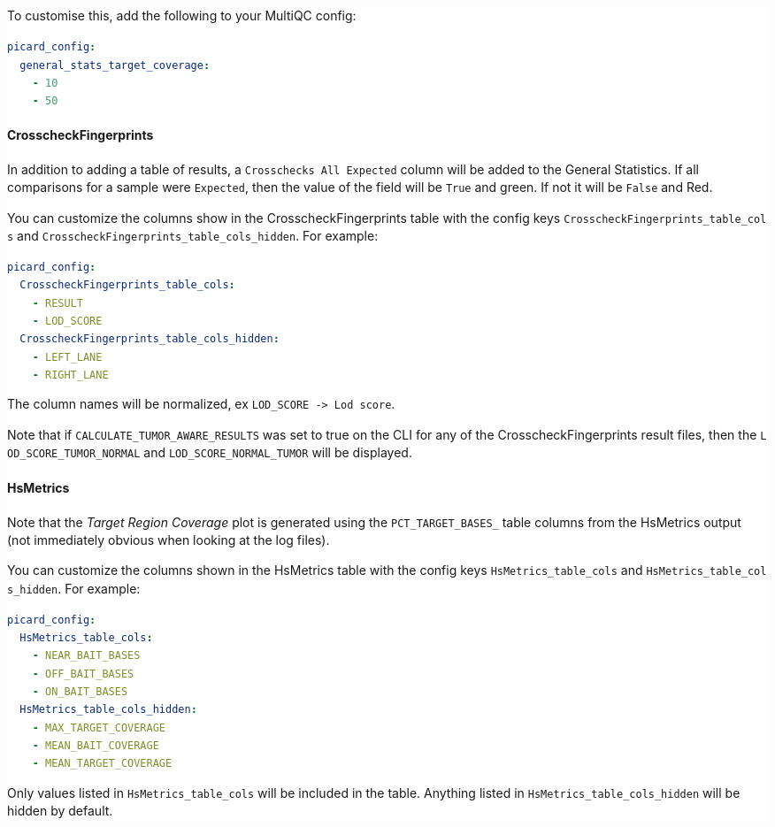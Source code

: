 To customise this, add the following to your MultiQC config:

```yaml
picard_config:
  general_stats_target_coverage:
    - 10
    - 50
```

#### CrosscheckFingerprints

In addition to adding a table of results, a `Crosschecks All Expected` column will be added to the General Statistics. If all comparisons for a sample were `Expected`, then the value of the field will be `True` and green. If not it will be `False` and Red.

You can customize the columns show in the CrosscheckFingerprints table with the config keys `CrosscheckFingerprints_table_cols` and `CrosscheckFingerprints_table_cols_hidden`. For example:

```yaml
picard_config:
  CrosscheckFingerprints_table_cols:
    - RESULT
    - LOD_SCORE
  CrosscheckFingerprints_table_cols_hidden:
    - LEFT_LANE
    - RIGHT_LANE
```

The column names will be normalized, ex `LOD_SCORE -> Lod score`.

Note that if `CALCULATE_TUMOR_AWARE_RESULTS` was set to true on the CLI for any of the CrosscheckFingerprints result files, then the `LOD_SCORE_TUMOR_NORMAL` and `LOD_SCORE_NORMAL_TUMOR` will be displayed.

#### HsMetrics

Note that the _Target Region Coverage_ plot is generated using the `PCT_TARGET_BASES_` table columns from the HsMetrics output (not immediately obvious when looking at the log files).

You can customize the columns shown in the HsMetrics table with the config keys `HsMetrics_table_cols` and `HsMetrics_table_cols_hidden`. For example:

```yaml
picard_config:
  HsMetrics_table_cols:
    - NEAR_BAIT_BASES
    - OFF_BAIT_BASES
    - ON_BAIT_BASES
  HsMetrics_table_cols_hidden:
    - MAX_TARGET_COVERAGE
    - MEAN_BAIT_COVERAGE
    - MEAN_TARGET_COVERAGE
```

Only values listed in `HsMetrics_table_cols` will be included in the table.
Anything listed in `HsMetrics_table_cols_hidden` will be hidden by default.
